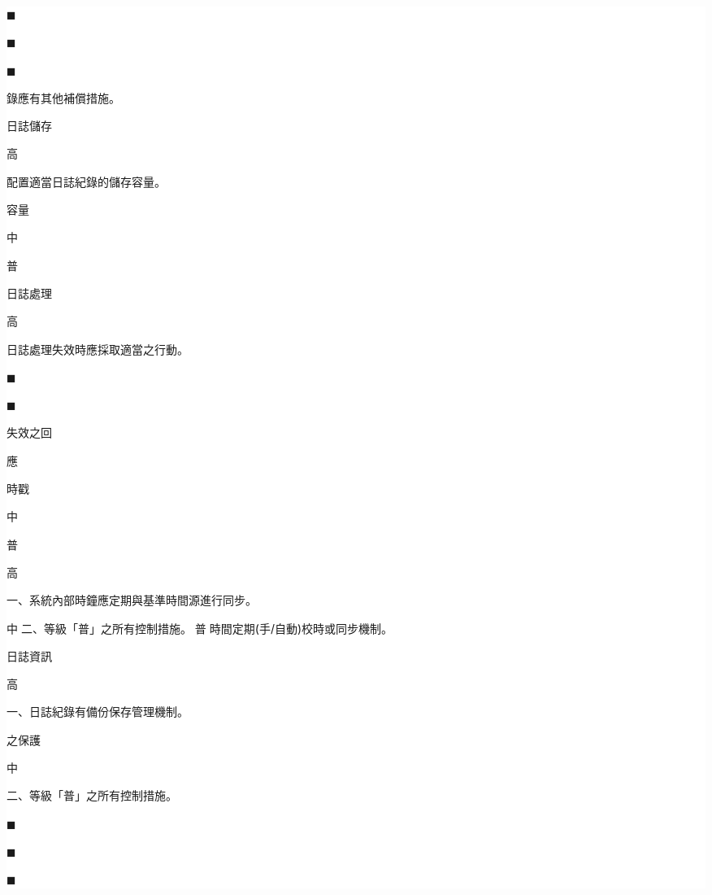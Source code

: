 ◼

◼

◼

錄應有其他補償措施。

日誌儲存

高

配置適當日誌紀錄的儲存容量。

容量

中

普

日誌處理

高

日誌處理失效時應採取適當之行動。

◼

◼

失效之回

應

時戳

中

普

高

一、系統內部時鐘應定期與基準時間源進行同步。

中
二、等級「普」之所有控制措施。
普  時間定期(手/自動)校時或同步機制。

日誌資訊

高

一、日誌紀錄有備份保存管理機制。

之保護

中

二、等級「普」之所有控制措施。

◼

◼

◼
